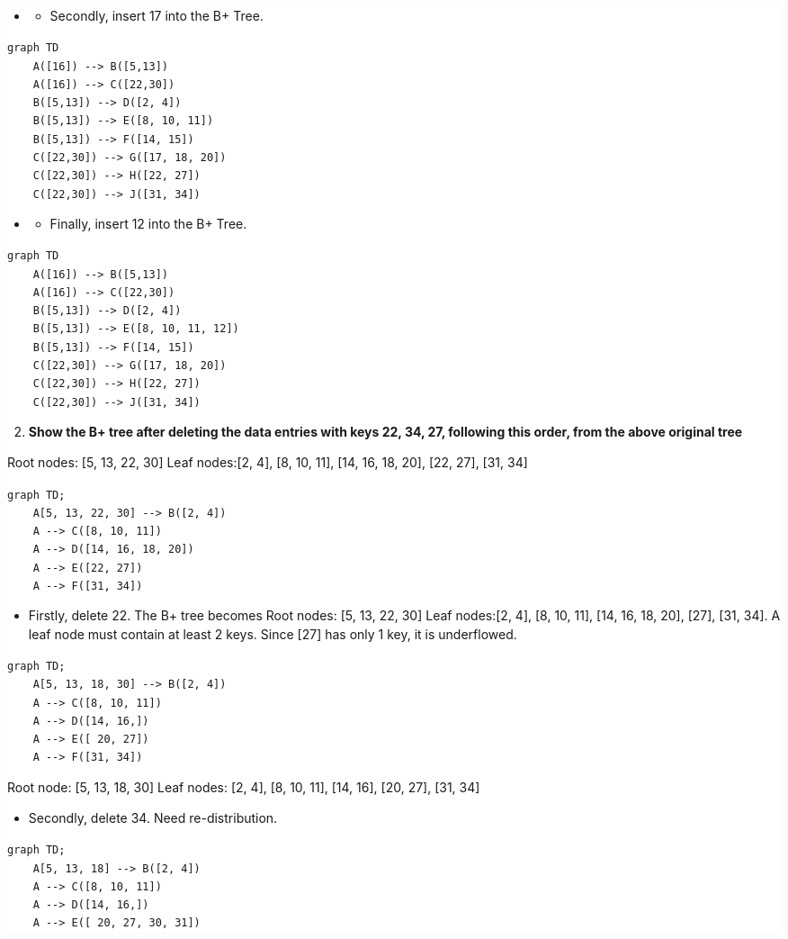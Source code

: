 - - Secondly, insert 17 into the B+ Tree.

```mermaid
graph TD
    A([16]) --> B([5,13])
    A([16]) --> C([22,30])
    B([5,13]) --> D([2, 4])
    B([5,13]) --> E([8, 10, 11])
    B([5,13]) --> F([14, 15])
    C([22,30]) --> G([17, 18, 20])
    C([22,30]) --> H([22, 27])
    C([22,30]) --> J([31, 34])
```
- - Finally, insert 12 into the B+ Tree.
```mermaid
graph TD
    A([16]) --> B([5,13])
    A([16]) --> C([22,30])
    B([5,13]) --> D([2, 4])
    B([5,13]) --> E([8, 10, 11, 12])
    B([5,13]) --> F([14, 15])
    C([22,30]) --> G([17, 18, 20])
    C([22,30]) --> H([22, 27])
    C([22,30]) --> J([31, 34])
```
2. **Show the B+ tree after deleting the data entries with keys 22, 34, 27, following this order, from the above original tree**

Root nodes: [5, 13, 22, 30]
Leaf nodes:[2, 4], [8, 10, 11], [14, 16, 18, 20], [22, 27], [31, 34]


```mermaid
graph TD;
    A[5, 13, 22, 30] --> B([2, 4])
    A --> C([8, 10, 11])
    A --> D([14, 16, 18, 20])
    A --> E([22, 27])
    A --> F([31, 34])
```
- Firstly, delete 22. The B+ tree becomes Root nodes: [5, 13, 22, 30]
Leaf nodes:[2, 4], [8, 10, 11], [14, 16, 18, 20], [27], [31, 34]. A leaf node must contain at least 2 keys. Since [27] has only 1 key, it is underflowed.
```mermaid
graph TD;
    A[5, 13, 18, 30] --> B([2, 4])
    A --> C([8, 10, 11])
    A --> D([14, 16,])
    A --> E([ 20, 27])
    A --> F([31, 34])
```

Root node: [5, 13, 18, 30]
Leaf nodes: [2, 4], [8, 10, 11], [14, 16], [20, 27], [31, 34]
- Secondly, delete 34. Need re-distribution.
```mermaid
graph TD;
    A[5, 13, 18] --> B([2, 4])
    A --> C([8, 10, 11])
    A --> D([14, 16,])
    A --> E([ 20, 27, 30, 31])
```
